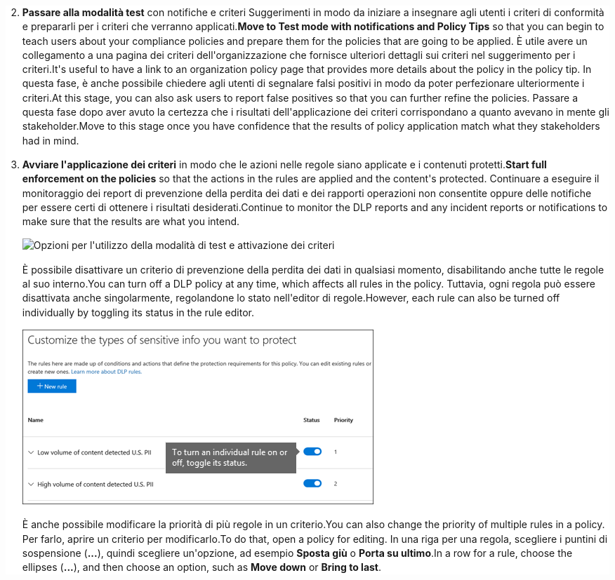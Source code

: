 2. <span data-ttu-id="d6fa8-226">**Passare alla modalità test** con notifiche e criteri Suggerimenti in modo da iniziare a insegnare agli utenti i criteri di conformità e prepararli per i criteri che verranno applicati.</span><span class="sxs-lookup"><span data-stu-id="d6fa8-226">**Move to Test mode with notifications and Policy Tips** so that you can begin to teach users about your compliance policies and prepare them for the policies that are going to be applied.</span></span> <span data-ttu-id="d6fa8-227">È utile avere un collegamento a una pagina dei criteri dell'organizzazione che fornisce ulteriori dettagli sui criteri nel suggerimento per i criteri.</span><span class="sxs-lookup"><span data-stu-id="d6fa8-227">It's useful to have a link to an organization policy page that provides more details about the policy in the policy tip.</span></span> <span data-ttu-id="d6fa8-228">In questa fase, è anche possibile chiedere agli utenti di segnalare falsi positivi in modo da poter perfezionare ulteriormente i criteri.</span><span class="sxs-lookup"><span data-stu-id="d6fa8-228">At this stage, you can also ask users to report false positives so that you can further refine the policies.</span></span> <span data-ttu-id="d6fa8-229">Passare a questa fase dopo aver avuto la certezza che i risultati dell'applicazione dei criteri corrispondano a quanto avevano in mente gli stakeholder.</span><span class="sxs-lookup"><span data-stu-id="d6fa8-229">Move to this stage once you have confidence that the results of policy application match what they stakeholders had in mind.</span></span> 
    
3. <span data-ttu-id="d6fa8-230">**Avviare l'applicazione dei criteri** in modo che le azioni nelle regole siano applicate e i contenuti protetti.</span><span class="sxs-lookup"><span data-stu-id="d6fa8-230">**Start full enforcement on the policies** so that the actions in the rules are applied and the content's protected.</span></span> <span data-ttu-id="d6fa8-231">Continuare a eseguire il monitoraggio dei report di prevenzione della perdita dei dati e dei rapporti operazioni non consentite oppure delle notifiche per essere certi di ottenere i risultati desiderati.</span><span class="sxs-lookup"><span data-stu-id="d6fa8-231">Continue to monitor the DLP reports and any incident reports or notifications to make sure that the results are what you intend.</span></span> 

    ![Opzioni per l'utilizzo della modalità di test e attivazione dei criteri](../media/49fafaac-c6cb-41de-99c4-c43c3e380c3a.png)

    <span data-ttu-id="d6fa8-233">È possibile disattivare un criterio di prevenzione della perdita dei dati in qualsiasi momento, disabilitando anche tutte le regole al suo interno.</span><span class="sxs-lookup"><span data-stu-id="d6fa8-233">You can turn off a DLP policy at any time, which affects all rules in the policy.</span></span> <span data-ttu-id="d6fa8-234">Tuttavia, ogni regola può essere disattivata anche singolarmente, regolandone lo stato nell'editor di regole.</span><span class="sxs-lookup"><span data-stu-id="d6fa8-234">However, each rule can also be turned off individually by toggling its status in the rule editor.</span></span>

    ![Opzioni per disattivare una regola in un criterio](../media/f7b258ff-1b8b-4127-b580-83c6492f2bef.png)

    <span data-ttu-id="d6fa8-236">È anche possibile modificare la priorità di più regole in un criterio.</span><span class="sxs-lookup"><span data-stu-id="d6fa8-236">You can also change the priority of multiple rules in a policy.</span></span> <span data-ttu-id="d6fa8-237">Per farlo, aprire un criterio per modificarlo.</span><span class="sxs-lookup"><span data-stu-id="d6fa8-237">To do that, open a policy for editing.</span></span> <span data-ttu-id="d6fa8-238">In una riga per una regola, scegliere i puntini di sospensione (**...**), quindi scegliere un'opzione, ad esempio **Sposta giù** o **Porta su ultimo**.</span><span class="sxs-lookup"><span data-stu-id="d6fa8-238">In a row for a rule, choose the ellipses (**...**), and then choose an option, such as **Move down** or **Bring to last**.</span></span>
